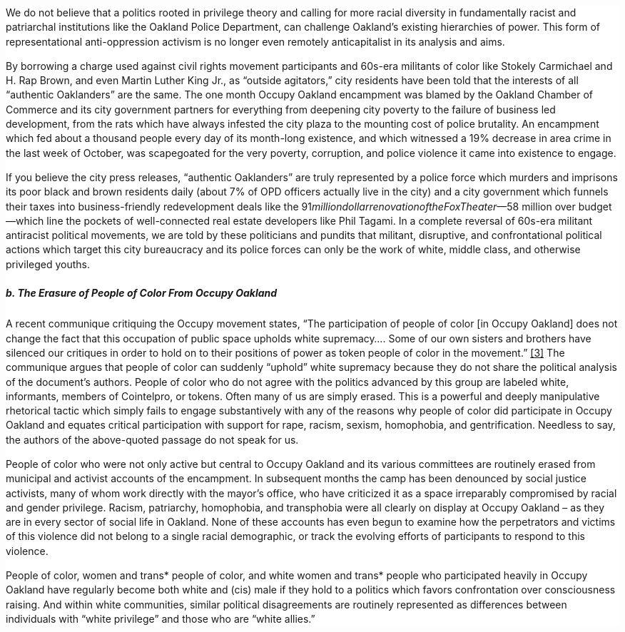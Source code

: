 We do not believe that a politics rooted in privilege theory and calling for more racial diversity in fundamentally racist and patriarchal institutions like the Oakland Police Department, can challenge Oakland’s existing hierarchies of power. This form of representational anti-oppression activism is no longer even remotely anticapitalist in its analysis and aims.

By borrowing a charge used against civil rights movement participants and 60s-era militants of color like Stokely Carmichael and H. Rap Brown, and even Martin Luther King Jr., as “outside agitators,” city residents have been told that the interests of all “authentic Oaklanders” are the same. The one month Occupy Oakland encampment was blamed by the Oakland Chamber of Commerce and its city government partners for everything from deepening city poverty to the failure of business led development, from the rats which have always infested the city plaza to the mounting cost of police brutality. An encampment which fed about a thousand people every day of its month-long existence, and which witnessed a 19% decrease in area crime in the last week of October, was scapegoated for the very poverty, corruption, and police violence it came into existence to engage.

If you believe the city press releases, “authentic Oaklanders” are truly represented by a police force which murders and imprisons its poor black and brown residents daily (about 7% of OPD officers actually live in the city) and a city government which funnels their taxes into business-friendly redevelopment deals like the $91 million dollar renovation of the Fox Theater—$58 million over budget—which line the pockets of well-connected real estate developers like Phil Tagami. In a complete reversal of 60s-era militant antiracist political movements, we are told by these politicians and pundits that militant, disruptive, and confrontational political actions which target this city bureaucracy and its police forces can only be the work of white, middle class, and otherwise privileged youths.

##### b. The Erasure of People of Color From Occupy Oakland

A recent communique critiquing the Occupy movement states, “The participation of people of color [in Occupy Oakland] does not change the fact that this occupation of public space upholds white supremacy…. Some of our own sisters and brothers have silenced our critiques in order to hold on to their positions of power as token people of color in the movement.” [[3]](https://theanarchistlibrary.org/library/escalating-identity-who-is-oakland#fn3) The communique argues that people of color can suddenly “uphold” white supremacy because they do not share the political analysis of the document’s authors. People of color who do not agree with the politics advanced by this group are labeled white, informants, members of Cointelpro, or tokens. Often many of us are simply erased. This is a powerful and deeply manipulative rhetorical tactic which simply fails to engage substantively with any of the reasons why people of color did participate in Occupy Oakland and equates critical participation with support for rape, racism, sexism, homophobia, and gentrification. Needless to say, the authors of the above-quoted passage do not speak for us.

People of color who were not only active but central to Occupy Oakland and its various committees are routinely erased from municipal and activist accounts of the encampment. In subsequent months the camp has been denounced by social justice activists, many of whom work directly with the mayor’s office, who have criticized it as a space irreparably compromised by racial and gender privilege. Racism, patriarchy, homophobia, and transphobia were all clearly on display at Occupy Oakland – as they are in every sector of social life in Oakland. None of these accounts has even begun to examine how the perpetrators and victims of this violence did not belong to a single racial demographic, or track the evolving efforts of participants to respond to this violence.

People of color, women and trans* people of color, and white women and trans* people who participated heavily in Occupy Oakland have regularly become both white and (cis) male if they hold to a politics which favors confrontation over consciousness raising. And within white communities, similar political disagreements are routinely represented as differences between individuals with “white privilege” and those who are “white allies.”
